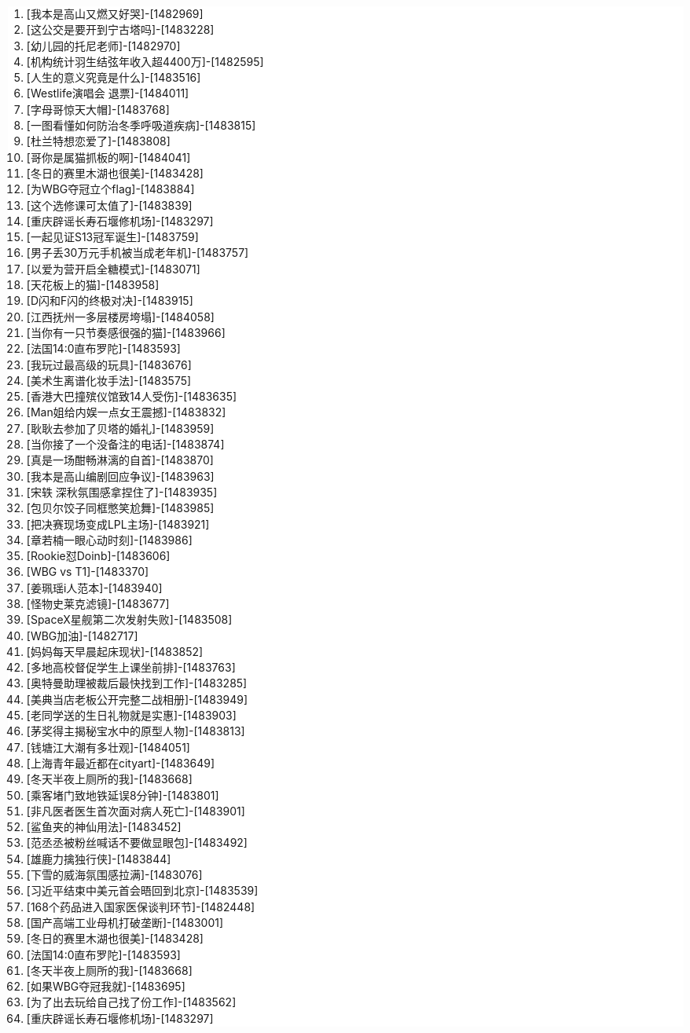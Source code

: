 1. [我本是高山又燃又好哭]-[1482969]
1. [这公交是要开到宁古塔吗]-[1483228]
1. [幼儿园的托尼老师]-[1482970]
1. [机构统计羽生结弦年收入超4400万]-[1482595]
1. [人生的意义究竟是什么]-[1483516]
1. [Westlife演唱会 退票]-[1484011]
1. [字母哥惊天大帽]-[1483768]
1. [一图看懂如何防治冬季呼吸道疾病]-[1483815]
1. [杜兰特想恋爱了]-[1483808]
1. [哥你是属猫抓板的啊]-[1484041]
1. [冬日的赛里木湖也很美]-[1483428]
1. [为WBG夺冠立个flag]-[1483884]
1. [这个选修课可太值了]-[1483839]
1. [重庆辟谣长寿石堰修机场]-[1483297]
1. [一起见证S13冠军诞生]-[1483759]
1. [男子丢30万元手机被当成老年机]-[1483757]
1. [以爱为营开启全糖模式]-[1483071]
1. [天花板上的猫]-[1483958]
1. [D闪和F闪的终极对决]-[1483915]
1. [江西抚州一多层楼房垮塌]-[1484058]
1. [当你有一只节奏感很强的猫]-[1483966]
1. [法国14:0直布罗陀]-[1483593]
1. [我玩过最高级的玩具]-[1483676]
1. [美术生离谱化妆手法]-[1483575]
1. [香港大巴撞殡仪馆致14人受伤]-[1483635]
1. [Man姐给内娱一点女王震撼]-[1483832]
1. [耿耿去参加了贝塔的婚礼]-[1483959]
1. [当你接了一个没备注的电话]-[1483874]
1. [真是一场酣畅淋漓的自首]-[1483870]
1. [我本是高山编剧回应争议]-[1483963]
1. [宋轶 深秋氛围感拿捏住了]-[1483935]
1. [包贝尔饺子同框憋笑尬舞]-[1483985]
1. [把决赛现场变成LPL主场]-[1483921]
1. [章若楠一眼心动时刻]-[1483986]
1. [Rookie怼Doinb]-[1483606]
1. [WBG vs T1]-[1483370]
1. [姜珮瑶i人范本]-[1483940]
1. [怪物史莱克滤镜]-[1483677]
1. [SpaceX星舰第二次发射失败]-[1483508]
1. [WBG加油]-[1482717]
1. [妈妈每天早晨起床现状]-[1483852]
1. [多地高校督促学生上课坐前排]-[1483763]
1. [奥特曼助理被裁后最快找到工作]-[1483285]
1. [美典当店老板公开完整二战相册]-[1483949]
1. [老同学送的生日礼物就是实惠]-[1483903]
1. [茅奖得主揭秘宝水中的原型人物]-[1483813]
1. [钱塘江大潮有多壮观]-[1484051]
1. [上海青年最近都在cityart]-[1483649]
1. [冬天半夜上厕所的我]-[1483668]
1. [乘客堵门致地铁延误8分钟]-[1483801]
1. [非凡医者医生首次面对病人死亡]-[1483901]
1. [鲨鱼夹的神仙用法]-[1483452]
1. [范丞丞被粉丝喊话不要做显眼包]-[1483492]
1. [雄鹿力擒独行侠]-[1483844]
1. [下雪的威海氛围感拉满]-[1483076]
1. [习近平结束中美元首会晤回到北京]-[1483539]
1. [168个药品进入国家医保谈判环节]-[1482448]
1. [国产高端工业母机打破垄断]-[1483001]
1. [冬日的赛里木湖也很美]-[1483428]
1. [法国14:0直布罗陀]-[1483593]
1. [冬天半夜上厕所的我]-[1483668]
1. [如果WBG夺冠我就]-[1483695]
1. [为了出去玩给自己找了份工作]-[1483562]
1. [重庆辟谣长寿石堰修机场]-[1483297]